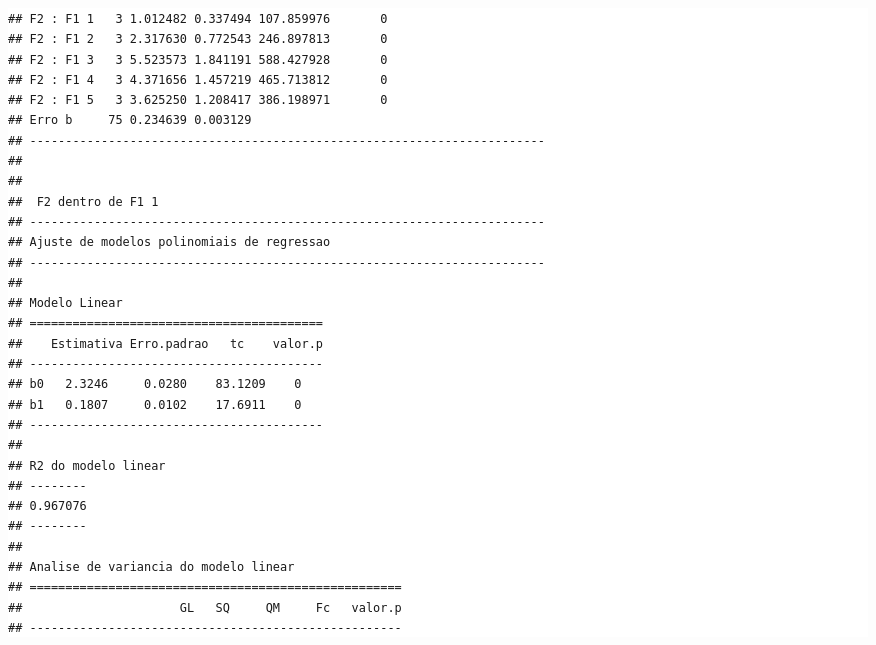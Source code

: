     ## F2 : F1 1   3 1.012482 0.337494 107.859976       0
    ## F2 : F1 2   3 2.317630 0.772543 246.897813       0
    ## F2 : F1 3   3 5.523573 1.841191 588.427928       0
    ## F2 : F1 4   3 4.371656 1.457219 465.713812       0
    ## F2 : F1 5   3 3.625250 1.208417 386.198971       0
    ## Erro b     75 0.234639 0.003129                   
    ## ------------------------------------------------------------------------
    ## 
    ## 
    ##  F2 dentro de F1 1
    ## ------------------------------------------------------------------------
    ## Ajuste de modelos polinomiais de regressao
    ## ------------------------------------------------------------------------
    ## 
    ## Modelo Linear
    ## =========================================
    ##    Estimativa Erro.padrao   tc    valor.p
    ## -----------------------------------------
    ## b0   2.3246     0.0280    83.1209    0   
    ## b1   0.1807     0.0102    17.6911    0   
    ## -----------------------------------------
    ## 
    ## R2 do modelo linear
    ## --------
    ## 0.967076
    ## --------
    ## 
    ## Analise de variancia do modelo linear
    ## ====================================================
    ##                      GL   SQ     QM     Fc   valor.p
    ## ----------------------------------------------------
